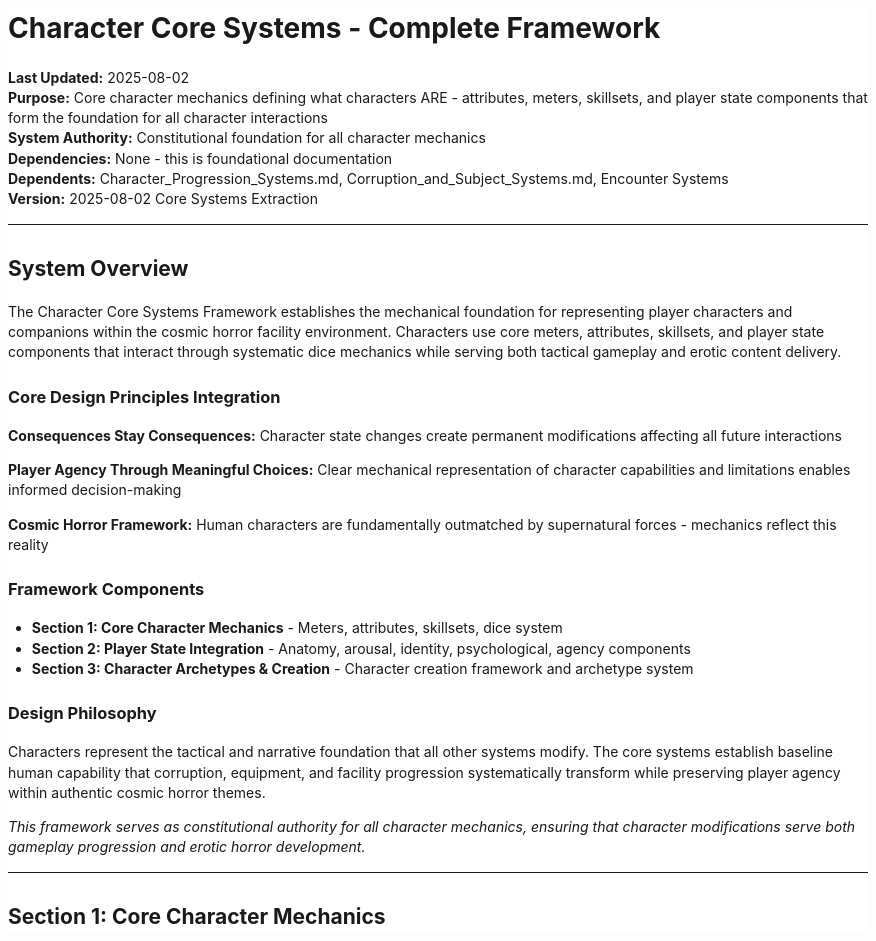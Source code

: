 # Character Core Systems - Complete Framework

**Last Updated:** 2025-08-02  
**Purpose:** Core character mechanics defining what characters ARE - attributes, meters, skillsets, and player state components that form the foundation for all character interactions  
**System Authority:** Constitutional foundation for all character mechanics  
**Dependencies:** None - this is foundational documentation  
**Dependents:** Character_Progression_Systems.md, Corruption_and_Subject_Systems.md, Encounter Systems  
**Version:** 2025-08-02 Core Systems Extraction  

---

## System Overview

The Character Core Systems Framework establishes the mechanical foundation for representing player characters and companions within the cosmic horror facility environment. Characters use core meters, attributes, skillsets, and player state components that interact through systematic dice mechanics while serving both tactical gameplay and erotic content delivery.

### Core Design Principles Integration

**Consequences Stay Consequences:** Character state changes create permanent modifications affecting all future interactions

**Player Agency Through Meaningful Choices:** Clear mechanical representation of character capabilities and limitations enables informed decision-making

**Cosmic Horror Framework:** Human characters are fundamentally outmatched by supernatural forces - mechanics reflect this reality

### Framework Components

- **Section 1: Core Character Mechanics** - Meters, attributes, skillsets, dice system
- **Section 2: Player State Integration** - Anatomy, arousal, identity, psychological, agency components  
- **Section 3: Character Archetypes & Creation** - Character creation framework and archetype system

### Design Philosophy

Characters represent the tactical and narrative foundation that all other systems modify. The core systems establish baseline human capability that corruption, equipment, and facility progression systematically transform while preserving player agency within authentic cosmic horror themes.

*This framework serves as constitutional authority for all character mechanics, ensuring that character modifications serve both gameplay progression and erotic horror development.*

---

## Section 1: Core Character Mechanics
